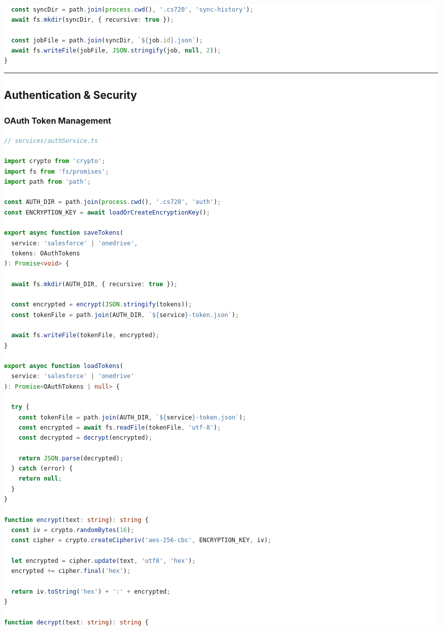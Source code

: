 ```typescript
  const syncDir = path.join(process.cwd(), '.cs720', 'sync-history');
  await fs.mkdir(syncDir, { recursive: true });
  
  const jobFile = path.join(syncDir, `${job.id}.json`);
  await fs.writeFile(jobFile, JSON.stringify(job, null, 2));
}
```

---

## Authentication & Security

### OAuth Token Management

```typescript
// services/authService.ts

import crypto from 'crypto';
import fs from 'fs/promises';
import path from 'path';

const AUTH_DIR = path.join(process.cwd(), '.cs720', 'auth');
const ENCRYPTION_KEY = await loadOrCreateEncryptionKey();

export async function saveTokens(
  service: 'salesforce' | 'onedrive',
  tokens: OAuthTokens
): Promise<void> {
  
  await fs.mkdir(AUTH_DIR, { recursive: true });
  
  const encrypted = encrypt(JSON.stringify(tokens));
  const tokenFile = path.join(AUTH_DIR, `${service}-token.json`);
  
  await fs.writeFile(tokenFile, encrypted);
}

export async function loadTokens(
  service: 'salesforce' | 'onedrive'
): Promise<OAuthTokens | null> {
  
  try {
    const tokenFile = path.join(AUTH_DIR, `${service}-token.json`);
    const encrypted = await fs.readFile(tokenFile, 'utf-8');
    const decrypted = decrypt(encrypted);
    
    return JSON.parse(decrypted);
  } catch (error) {
    return null;
  }
}

function encrypt(text: string): string {
  const iv = crypto.randomBytes(16);
  const cipher = crypto.createCipheriv('aes-256-cbc', ENCRYPTION_KEY, iv);
  
  let encrypted = cipher.update(text, 'utf8', 'hex');
  encrypted += cipher.final('hex');
  
  return iv.toString('hex') + ':' + encrypted;
}

function decrypt(text: string): string {
```